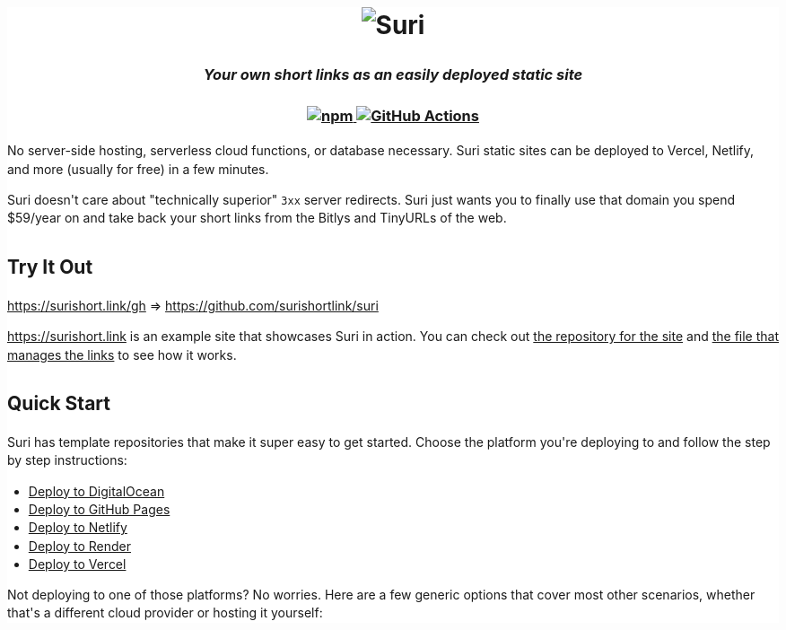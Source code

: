 <h1 align="center" width="100%">
  <img src="logo.png" width="200" alt="Suri" />
</h1>

<h3 align="center" width="100%">
  <i>Your own short links as an easily deployed static site</i>
</h3>

<h3 align="center" width="100%">
  <a href="https://www.npmjs.com/package/@surishortlink/suri">
    <img src="https://img.shields.io/npm/v/@surishortlink/suri" alt="npm">
  </a>
  <a href="https://github.com/surishortlink/suri/actions">
    <img src="https://github.com/surishortlink/suri/actions/workflows/ci.yml/badge.svg" alt="GitHub Actions">
  </a>
</h3>

No server-side hosting, serverless cloud functions, or database necessary. Suri
static sites can be deployed to Vercel, Netlify, and more (usually for free) in
a few minutes.

Suri doesn't care about "technically superior" `3xx` server redirects. Suri just
wants you to finally use that domain you spend \$59/year on and take back your
short links from the Bitlys and TinyURLs of the web.

## Try It Out

https://surishort.link/gh ⇒ https://github.com/surishortlink/suri

https://surishort.link is an example site that showcases Suri in action. You can
check out
[the repository for the site](https://github.com/surishortlink/surishort.link)
and
[the file that manages the links](https://github.com/surishortlink/surishort.link/blob/main/src/links.json)
to see how it works.

## Quick Start

Suri has template repositories that make it super easy to get started. Choose
the platform you're deploying to and follow the step by step instructions:

- [Deploy to DigitalOcean](https://github.com/surishortlink/suri-deploy-digitalocean)
- [Deploy to GitHub Pages](https://github.com/surishortlink/suri-deploy-github)
- [Deploy to Netlify](https://github.com/surishortlink/suri-deploy-netlify)
- [Deploy to Render](https://github.com/surishortlink/suri-deploy-render)
- [Deploy to Vercel](https://github.com/surishortlink/suri-deploy-vercel)

Not deploying to one of those platforms? No worries. Here are a few generic
options that cover most other scenarios, whether that's a different cloud
provider or hosting it yourself:

